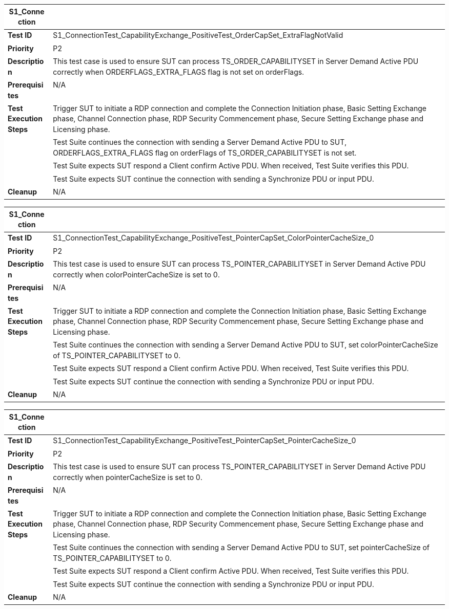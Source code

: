 
|  **S1\_Connection**| | 
| -------------| ------------- |
|  **Test ID**| S1\_ConnectionTest\_CapabilityExchange\_PositiveTest\_OrderCapSet_ExtraFlagNotValid| 
|  **Priority**| P2| 
|  **Description** | This test case is used to ensure SUT can process TS\_ORDER\_CAPABILITYSET in Server Demand Active PDU correctly when ORDERFLAGS\_EXTRA\_FLAGS flag is not set on orderFlags.| 
|  **Prerequisites**| N/A| 
|  **Test Execution Steps**| Trigger SUT to initiate a RDP connection and complete the Connection Initiation phase, Basic Setting Exchange phase, Channel Connection phase, RDP Security Commencement phase, Secure Setting Exchange phase and Licensing phase.| 
| | Test Suite continues the connection with sending a Server Demand Active PDU to SUT, ORDERFLAGS\_EXTRA\_FLAGS flag on orderFlags of TS\_ORDER\_CAPABILITYSET is not set.| 
| | Test Suite expects SUT respond a Client confirm Active PDU. When received, Test Suite verifies this PDU.| 
| | Test Suite expects SUT continue the connection with sending a Synchronize PDU or input PDU.| 
|  **Cleanup**| N/A| 


|  **S1\_Connection**| | 
| -------------| ------------- |
|  **Test ID**| S1\_ConnectionTest\_CapabilityExchange\_PositiveTest\_PointerCapSet\_ColorPointerCacheSize_0| 
|  **Priority**| P2| 
|  **Description** | This test case is used to ensure SUT can process TS\_POINTER\_CAPABILITYSET in Server Demand Active PDU correctly when colorPointerCacheSize is set to 0.| 
|  **Prerequisites**| N/A| 
|  **Test Execution Steps**| Trigger SUT to initiate a RDP connection and complete the Connection Initiation phase, Basic Setting Exchange phase, Channel Connection phase, RDP Security Commencement phase, Secure Setting Exchange phase and Licensing phase.| 
| | Test Suite continues the connection with sending a Server Demand Active PDU to SUT, set colorPointerCacheSize of TS\_POINTER\_CAPABILITYSET to 0.| 
| | Test Suite expects SUT respond a Client confirm Active PDU. When received, Test Suite verifies this PDU.| 
| | Test Suite expects SUT continue the connection with sending a Synchronize PDU or input PDU.| 
|  **Cleanup**| N/A| 


|  **S1\_Connection**| | 
| -------------| ------------- |
|  **Test ID**| S1\_ConnectionTest\_CapabilityExchange\_PositiveTest\_PointerCapSet\_PointerCacheSize_0| 
|  **Priority**| P2| 
|  **Description** | This test case is used to ensure SUT can process TS\_POINTER\_CAPABILITYSET in Server Demand Active PDU correctly when pointerCacheSize is set to 0.| 
|  **Prerequisites**| N/A| 
|  **Test Execution Steps**| Trigger SUT to initiate a RDP connection and complete the Connection Initiation phase, Basic Setting Exchange phase, Channel Connection phase, RDP Security Commencement phase, Secure Setting Exchange phase and Licensing phase.| 
| | Test Suite continues the connection with sending a Server Demand Active PDU to SUT, set pointerCacheSize of TS\_POINTER\_CAPABILITYSET to 0.| 
| | Test Suite expects SUT respond a Client confirm Active PDU. When received, Test Suite verifies this PDU.| 
| | Test Suite expects SUT continue the connection with sending a Synchronize PDU or input PDU.| 
|  **Cleanup**| N/A| 
